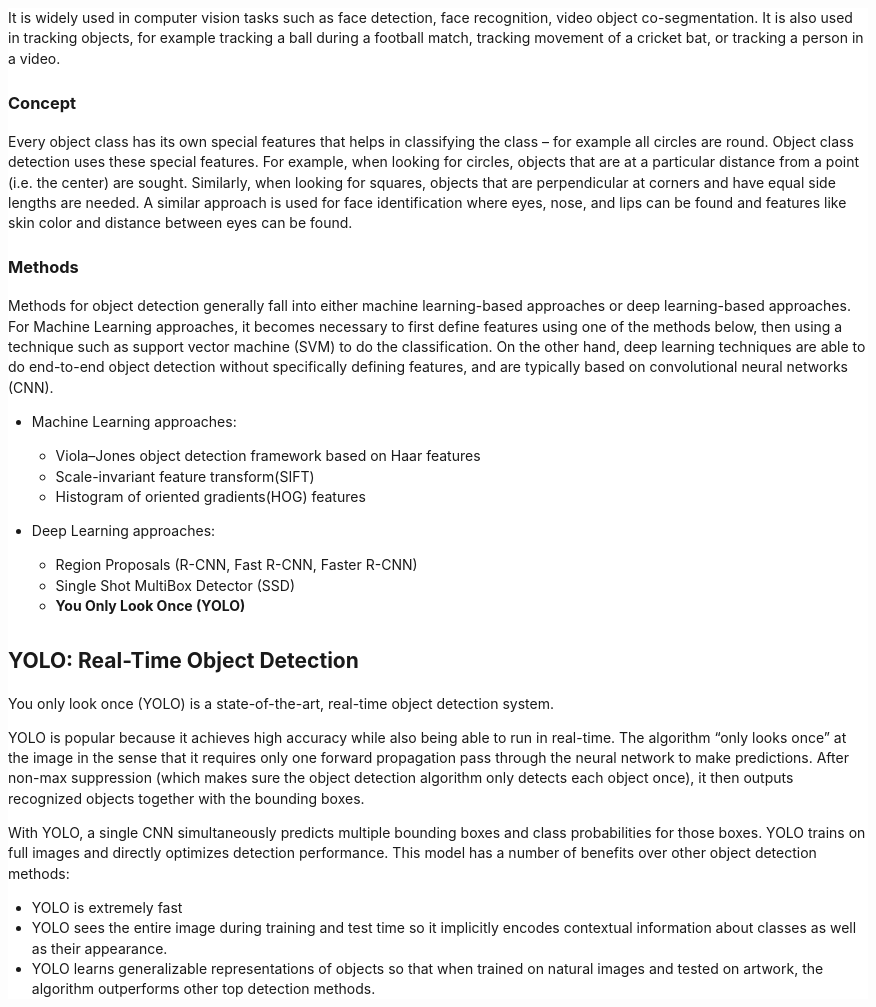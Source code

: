 <p>It is widely used in computer vision tasks such as face detection, face recognition, video object co-segmentation. It is also used in tracking objects, for example tracking a ball during a football match, tracking movement of a cricket bat, or tracking a person in a video.</p>

### Concept

<p>Every object class has its own special features that helps in classifying the class – for example all circles are round. Object class detection uses these special features. For example, when looking for circles, objects that are at a particular distance from a point (i.e. the center) are sought. Similarly, when looking for squares, objects that are perpendicular at corners and have equal side lengths are needed. A similar approach is used for face identification where eyes, nose, and lips can be found and features like skin color and distance between eyes can be found.</p>

### Methods

<p>Methods for object detection generally fall into either machine learning-based approaches or deep learning-based approaches. For Machine Learning approaches, it becomes necessary to first define features using one of the methods below, then using a technique such as support vector machine (SVM) to do the classification. On the other hand, deep learning techniques are able to do end-to-end object detection without specifically defining features, and are typically based on convolutional neural networks (CNN).</p>

* Machine Learning approaches: 
    * Viola–Jones object detection framework based on Haar features
    * Scale-invariant feature transform(SIFT)
    * Histogram of oriented gradients(HOG) features

* Deep Learning approaches: 
    * Region Proposals (R-CNN, Fast R-CNN, Faster R-CNN)
    * Single Shot MultiBox Detector (SSD) 
    * **You Only Look Once (YOLO)**



## YOLO: Real-Time Object Detection

<p>You only look once (YOLO) is a state-of-the-art, real-time object detection system.</p>

<p>YOLO is popular because it achieves high accuracy while also being able to run in real-time. The algorithm “only looks once” at the image in the sense that it requires only one forward propagation pass through the neural network to make predictions. After non-max suppression (which makes sure the object detection algorithm only detects each object once), it then outputs recognized objects together with the bounding boxes.</p>

<p>With YOLO, a single CNN simultaneously predicts multiple bounding boxes and class probabilities for those boxes. YOLO trains on full images and directly optimizes detection performance. This model has a number of benefits over other object detection methods:</p>

* YOLO is extremely fast
* YOLO sees the entire image during training and test time so it implicitly encodes contextual information about classes as well as their appearance.
* YOLO learns generalizable representations of objects so that when trained on natural images and tested on artwork, the algorithm outperforms other top detection methods.


